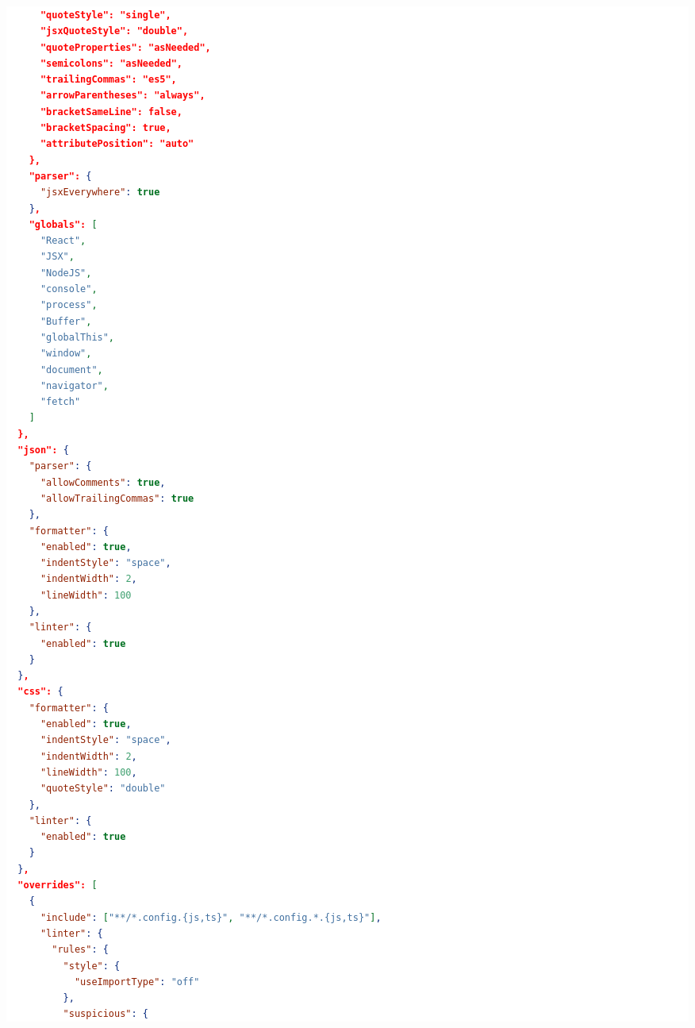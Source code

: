 ```json
      "quoteStyle": "single",
      "jsxQuoteStyle": "double",
      "quoteProperties": "asNeeded",
      "semicolons": "asNeeded",
      "trailingCommas": "es5",
      "arrowParentheses": "always",
      "bracketSameLine": false,
      "bracketSpacing": true,
      "attributePosition": "auto"
    },
    "parser": {
      "jsxEverywhere": true
    },
    "globals": [
      "React",
      "JSX",
      "NodeJS",
      "console",
      "process",
      "Buffer",
      "globalThis",
      "window",
      "document",
      "navigator",
      "fetch"
    ]
  },
  "json": {
    "parser": {
      "allowComments": true,
      "allowTrailingCommas": true
    },
    "formatter": {
      "enabled": true,
      "indentStyle": "space",
      "indentWidth": 2,
      "lineWidth": 100
    },
    "linter": {
      "enabled": true
    }
  },
  "css": {
    "formatter": {
      "enabled": true,
      "indentStyle": "space",
      "indentWidth": 2,
      "lineWidth": 100,
      "quoteStyle": "double"
    },
    "linter": {
      "enabled": true
    }
  },
  "overrides": [
    {
      "include": ["**/*.config.{js,ts}", "**/*.config.*.{js,ts}"],
      "linter": {
        "rules": {
          "style": {
            "useImportType": "off"
          },
          "suspicious": {
```